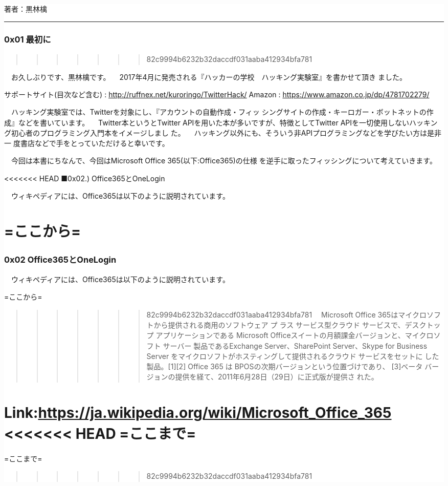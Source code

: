 著者：黒林檎

***


### 0x01 最初に
>>>>>>> 82c9994b6232b32daccdf031aaba412934bfa781

　お久しぶりです、黒林檎です。
　2017年4月に発売される『ハッカーの学校　ハッキング実験室』を書かせて頂き
ました。

サポートサイト(目次など含む) : http://ruffnex.net/kuroringo/TwitterHack/
Amazon : https://www.amazon.co.jp/dp/4781702279/

　ハッキング実験室では、Twitterを対象にし、『アカウントの自動作成・フィッ
シングサイトの作成・キーロガー・ボットネットの作成』などを書いています。
　Twitter本というとTwitter APIを用いた本が多いですが、特徴としてTwitter 
APIを一切使用しないハッキング初心者のプログラミング入門本をイメージしまし
た。
　ハッキング以外にも、そういう非APIプログラミングなどを学びたい方は是非一
度書店などで手をとっていただけると幸いです。

　今回は本書にちなんで、今回はMicrosoft Office 365(以下:Office365)の仕様
を逆手に取ったフィッシングについて考えていきます。


<<<<<<< HEAD
■0x02.) Office365とOneLogin

　ウィキペディアには、Office365は以下のように説明されています。

=ここから=
=======
### 0x02 Office365とOneLogin

　ウィキペディアには、Office365は以下のように説明されています。

\=ここから\=
>>>>>>> 82c9994b6232b32daccdf031aaba412934bfa781
　Microsoft Office 365はマイクロソフトから提供される商用のソフトウェア プ
ラス サービス型クラウド サービスで、デスクトップ アプリケーションである
Microsoft Officeスイートの月額課金バージョンと、マイクロソフト サーバー
製品であるExchange Server、SharePoint Server、Skype for Business Server
をマイクロソフトがホスティングして提供されるクラウド サービスをセットに
した製品。[1][2] Office 365 は BPOSの次期バージョンという位置づけであり、
[3]ベータ バージョンの提供を経て、2011年6月28日（29日）に正式版が提供さ
れた。

Link:https://ja.wikipedia.org/wiki/Microsoft_Office_365
<<<<<<< HEAD
=ここまで=
=======
\=ここまで\=
>>>>>>> 82c9994b6232b32daccdf031aaba412934bfa781
